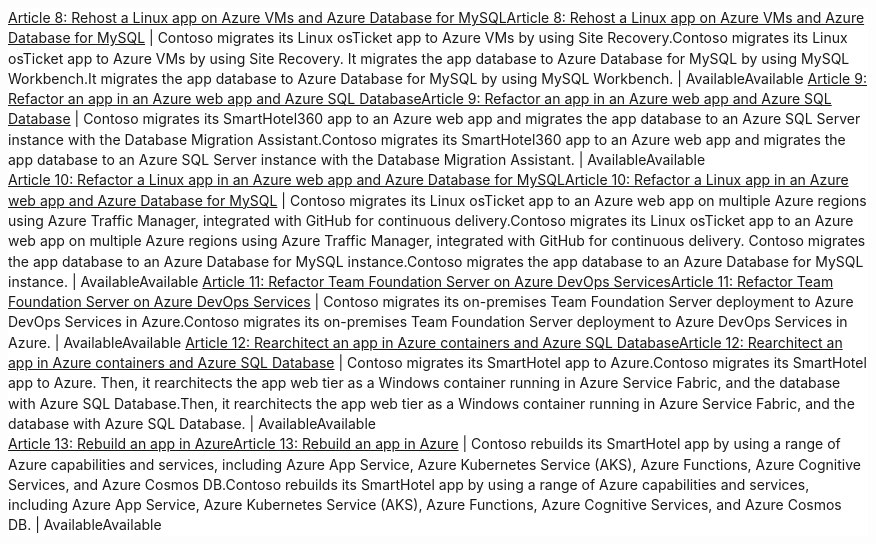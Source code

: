 [<span data-ttu-id="c7bcd-190">Article 8: Rehost a Linux app on Azure VMs and Azure Database for MySQL</span><span class="sxs-lookup"><span data-stu-id="c7bcd-190">Article 8: Rehost a Linux app on Azure VMs and Azure Database for MySQL</span></span>](contoso-migration-rehost-linux-vm-mysql.md) | <span data-ttu-id="c7bcd-191">Contoso migrates its Linux osTicket app to Azure VMs by using Site Recovery.</span><span class="sxs-lookup"><span data-stu-id="c7bcd-191">Contoso migrates its Linux osTicket app to Azure VMs by using Site Recovery.</span></span> <span data-ttu-id="c7bcd-192">It migrates the app database to Azure Database for MySQL by using MySQL Workbench.</span><span class="sxs-lookup"><span data-stu-id="c7bcd-192">It migrates the app database to Azure Database for MySQL by using MySQL Workbench.</span></span> | <span data-ttu-id="c7bcd-193">Available</span><span class="sxs-lookup"><span data-stu-id="c7bcd-193">Available</span></span>
[<span data-ttu-id="c7bcd-194">Article 9: Refactor an app in an Azure web app and Azure SQL Database</span><span class="sxs-lookup"><span data-stu-id="c7bcd-194">Article 9: Refactor an app in an Azure web app and Azure SQL Database</span></span>](contoso-migration-refactor-web-app-sql.md) | <span data-ttu-id="c7bcd-195">Contoso migrates its SmartHotel360 app to an Azure web app and migrates the app database to an Azure SQL Server instance with the Database Migration Assistant.</span><span class="sxs-lookup"><span data-stu-id="c7bcd-195">Contoso migrates its SmartHotel360 app to an Azure web app and migrates the app database to an Azure SQL Server instance with the Database Migration Assistant.</span></span> | <span data-ttu-id="c7bcd-196">Available</span><span class="sxs-lookup"><span data-stu-id="c7bcd-196">Available</span></span>    
[<span data-ttu-id="c7bcd-197">Article 10: Refactor a Linux app in an Azure web app and Azure Database for MySQL</span><span class="sxs-lookup"><span data-stu-id="c7bcd-197">Article 10: Refactor a Linux app in an Azure web app and Azure Database for MySQL</span></span>](contoso-migration-refactor-linux-app-service-mysql.md) | <span data-ttu-id="c7bcd-198">Contoso migrates its Linux osTicket app to an Azure web app on multiple Azure regions using Azure Traffic Manager, integrated with GitHub for continuous delivery.</span><span class="sxs-lookup"><span data-stu-id="c7bcd-198">Contoso migrates its Linux osTicket app to an Azure web app on multiple Azure regions using Azure Traffic Manager, integrated with GitHub for continuous delivery.</span></span> <span data-ttu-id="c7bcd-199">Contoso migrates the app database to an Azure Database for MySQL instance.</span><span class="sxs-lookup"><span data-stu-id="c7bcd-199">Contoso migrates the app database to an Azure Database for MySQL instance.</span></span> | <span data-ttu-id="c7bcd-200">Available</span><span class="sxs-lookup"><span data-stu-id="c7bcd-200">Available</span></span>
[<span data-ttu-id="c7bcd-201">Article 11: Refactor Team Foundation Server on Azure DevOps Services</span><span class="sxs-lookup"><span data-stu-id="c7bcd-201">Article 11: Refactor Team Foundation Server on Azure DevOps Services</span></span>](contoso-migration-tfs-vsts.md) | <span data-ttu-id="c7bcd-202">Contoso migrates its on-premises Team Foundation Server deployment to Azure DevOps Services in Azure.</span><span class="sxs-lookup"><span data-stu-id="c7bcd-202">Contoso migrates its on-premises Team Foundation Server deployment to Azure DevOps Services in Azure.</span></span> | <span data-ttu-id="c7bcd-203">Available</span><span class="sxs-lookup"><span data-stu-id="c7bcd-203">Available</span></span>
[<span data-ttu-id="c7bcd-204">Article 12: Rearchitect an app in Azure containers and Azure SQL Database</span><span class="sxs-lookup"><span data-stu-id="c7bcd-204">Article 12: Rearchitect an app in Azure containers and Azure SQL Database</span></span>](contoso-migration-rearchitect-container-sql.md) | <span data-ttu-id="c7bcd-205">Contoso migrates its SmartHotel app to Azure.</span><span class="sxs-lookup"><span data-stu-id="c7bcd-205">Contoso migrates its SmartHotel app to Azure.</span></span> <span data-ttu-id="c7bcd-206">Then, it rearchitects the app web tier as a Windows container running in Azure Service Fabric, and the database with Azure SQL Database.</span><span class="sxs-lookup"><span data-stu-id="c7bcd-206">Then, it rearchitects the app web tier as a Windows container running in Azure Service Fabric, and the database with Azure SQL Database.</span></span> | <span data-ttu-id="c7bcd-207">Available</span><span class="sxs-lookup"><span data-stu-id="c7bcd-207">Available</span></span>    
[<span data-ttu-id="c7bcd-208">Article 13: Rebuild an app in Azure</span><span class="sxs-lookup"><span data-stu-id="c7bcd-208">Article 13: Rebuild an app in Azure</span></span>](contoso-migration-rebuild.md) | <span data-ttu-id="c7bcd-209">Contoso rebuilds its SmartHotel app by using a range of Azure capabilities and services, including Azure App Service, Azure Kubernetes Service (AKS), Azure Functions, Azure Cognitive Services, and Azure Cosmos DB.</span><span class="sxs-lookup"><span data-stu-id="c7bcd-209">Contoso rebuilds its SmartHotel app by using a range of Azure capabilities and services, including Azure App Service, Azure Kubernetes Service (AKS), Azure Functions, Azure Cognitive Services, and Azure Cosmos DB.</span></span> | <span data-ttu-id="c7bcd-210">Available</span><span class="sxs-lookup"><span data-stu-id="c7bcd-210">Available</span></span> 
